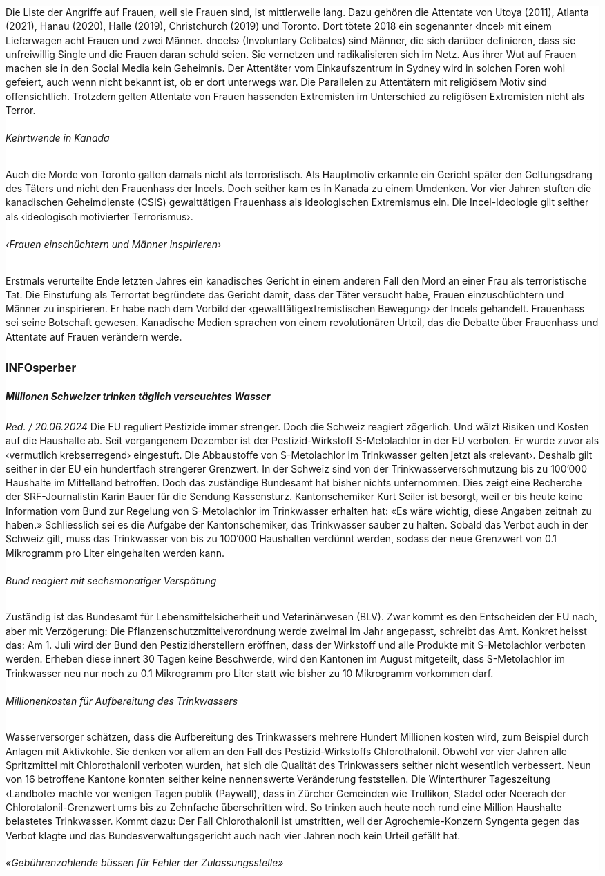 Die Liste der Angriffe auf Frauen, weil sie Frauen sind, ist mittlerweile lang. Dazu gehören die Attentate von Utoya (2011), Atlanta (2021), Hanau (2020), Halle (2019), Christchurch (2019) und Toronto. Dort tötete 2018 ein sogenannter ‹Incel› mit einem Lieferwagen acht Frauen und zwei Männer. ‹Incels› (Involuntary Celibates) sind Männer, die sich darüber definieren, dass sie unfreiwillig Single und die Frauen daran schuld seien. Sie vernetzen und radikalisieren sich im Netz. Aus ihrer Wut auf Frauen machen sie in den Social Media kein Geheimnis. Der Attentäter vom Einkaufszentrum in Sydney wird in solchen Foren wohl gefeiert, auch wenn nicht bekannt ist, ob er dort unterwegs war. Die Parallelen zu Attentätern mit religiösem Motiv sind offensichtlich. Trotzdem gelten Attentate von Frauen hassenden Extremisten im Unterschied zu religiösen Extremisten nicht als Terror.
###### Kehrtwende in Kanada
Auch die Morde von Toronto galten damals nicht als terroristisch. Als Hauptmotiv erkannte ein Gericht später den Geltungsdrang des Täters und nicht den Frauenhass der Incels. Doch seither kam es in Kanada zu einem Umdenken. Vor vier Jahren stuften die kanadischen Geheimdienste (CSIS) gewalttätigen Frauenhass als ideologischen Extremismus ein. Die Incel-Ideologie gilt seither als ‹ideologisch motivierter Terrorismus›.
###### ‹Frauen einschüchtern und Männer inspirieren›
Erstmals verurteilte Ende letzten Jahres ein kanadisches Gericht in einem anderen Fall den Mord an einer Frau als terroristische Tat. Die Einstufung als Terrortat begründete das Gericht damit, dass der Täter versucht habe, Frauen einzuschüchtern und Männer zu inspirieren. Er habe nach dem Vorbild der ‹gewalttätigextremistischen Bewegung› der Incels gehandelt. Frauenhass sei seine Botschaft gewesen. Kanadische Medien sprachen von einem revolutionären Urteil, das die Debatte über Frauenhass und Attentate auf Frauen verändern werde.
### INFOsperber
##### Millionen Schweizer trinken täglich verseuchtes Wasser
_Red. / 20.06.2024_ Die EU reguliert Pestizide immer strenger. Doch die Schweiz reagiert zögerlich. Und wälzt Risiken und Kosten auf die Haushalte ab.
Seit vergangenem Dezember ist der Pestizid-Wirkstoff S-Metolachlor in der EU verboten. Er wurde zuvor als ‹vermutlich krebserregend› eingestuft. Die Abbaustoffe von S-Metolachlor im Trinkwasser gelten jetzt als ‹relevant›. Deshalb gilt seither in der EU ein hundertfach strengerer Grenzwert.
In der Schweiz sind von der Trinkwasserverschmutzung bis zu 100’000 Haushalte im Mittelland betroffen. Doch das zuständige Bundesamt hat bisher nichts unternommen. Dies zeigt eine Recherche der SRF-Journalistin Karin Bauer für die Sendung Kassensturz. Kantonschemiker Kurt Seiler ist besorgt, weil er bis heute keine Information vom Bund zur Regelung von S-Metolachlor im Trinkwasser erhalten hat: «Es wäre wichtig, diese Angaben zeitnah zu haben.» Schliesslich sei es die Aufgabe der Kantonschemiker, das Trinkwasser sauber zu halten.
Sobald das Verbot auch in der Schweiz gilt, muss das Trinkwasser von bis zu 100’000 Haushalten verdünnt werden, sodass der neue Grenzwert von 0.1 Mikrogramm pro Liter eingehalten werden kann.
###### Bund reagiert mit sechsmonatiger Verspätung
Zuständig ist das Bundesamt für Lebensmittelsicherheit und Veterinärwesen (BLV). Zwar kommt es den Entscheiden der EU nach, aber mit Verzögerung: Die Pflanzenschutzmittelverordnung werde zweimal im Jahr angepasst, schreibt das Amt. Konkret heisst das: Am 1. Juli wird der Bund den Pestizidherstellern eröffnen, dass der Wirkstoff und alle Produkte mit S-Metolachlor verboten werden. Erheben diese innert 30 Tagen keine Beschwerde, wird den Kantonen im August mitgeteilt, dass S-Metolachlor im Trinkwasser neu nur noch zu 0.1 Mikrogramm pro Liter statt wie bisher zu 10 Mikrogramm vorkommen darf.
###### Millionenkosten für Aufbereitung des Trinkwassers
Wasserversorger schätzen, dass die Aufbereitung des Trinkwassers mehrere Hundert Millionen kosten wird, zum Beispiel durch Anlagen mit Aktivkohle. Sie denken vor allem an den Fall des Pestizid-Wirkstoffs Chlorothalonil. Obwohl vor vier Jahren alle Spritzmittel mit Chlorothalonil verboten wurden, hat sich die Qualität des Trinkwassers seither nicht wesentlich verbessert. Neun von 16 betroffene Kantone konnten seither keine nennenswerte Veränderung feststellen.
Die Winterthurer Tageszeitung ‹Landbote› machte vor wenigen Tagen publik (Paywall), dass in Zürcher Gemeinden wie Trüllikon, Stadel oder Neerach der Chlorotalonil-Grenzwert ums bis zu Zehnfache überschritten wird. So trinken auch heute noch rund eine Million Haushalte belastetes Trinkwasser. Kommt dazu: Der Fall Chlorothalonil ist umstritten, weil der Agrochemie-Konzern Syngenta gegen das Verbot klagte und das Bundesverwaltungsgericht auch nach vier Jahren noch kein Urteil gefällt hat.
###### «Gebührenzahlende büssen für Fehler der Zulassungsstelle»